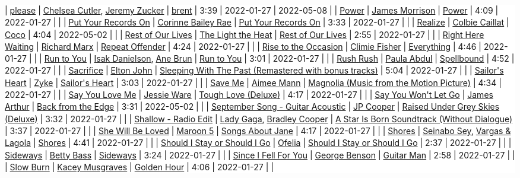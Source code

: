| [please](https://open.spotify.com/track/0TzeZppPwhEhySYaNRulr9) | [Chelsea Cutler](https://open.spotify.com/artist/5JMLG56F1X5mFmWNmS0iAp), [Jeremy Zucker](https://open.spotify.com/artist/3gIRvgZssIb9aiirIg0nI3) | [brent](https://open.spotify.com/album/16mjtcKPxpQ4ajFHmJ0hJC) | 3:39 | 2022-01-27 | 2022-05-08 |
| [Power](https://open.spotify.com/track/6A9qKiKQysA4PyLe9KLh0V) | [James Morrison](https://open.spotify.com/artist/3LpLGlgRS1IKPPwElnpW35) | [Power](https://open.spotify.com/album/5wNY6pqg6hnG1J6sG6j67U) | 4:09 | 2022-01-27 |  |
| [Put Your Records On](https://open.spotify.com/track/5f5YqZZe34nsabun39eqo8) | [Corinne Bailey Rae](https://open.spotify.com/artist/29WzbAQtDnBJF09es0uddn) | [Put Your Records On](https://open.spotify.com/album/3GfLFBVOXEUHqxAAKcBOtu) | 3:33 | 2022-01-27 |  |
| [Realize](https://open.spotify.com/track/6Vi6gx8IMRXORPx8fPd2YJ) | [Colbie Caillat](https://open.spotify.com/artist/6aZyMrc4doVtZyKNilOmwu) | [Coco](https://open.spotify.com/album/7a8mrq83VEf0PoFh6pvtsb) | 4:04 | 2022-05-02 |  |
| [Rest of Our Lives](https://open.spotify.com/track/5F6S0RUMqWsk6ePf1prAAN) | [The Light the Heat](https://open.spotify.com/artist/17EpO9pUubOAhnTopBgQYR) | [Rest of Our Lives](https://open.spotify.com/album/11mJa8CfrLXnMsdCE5OydZ) | 2:55 | 2022-01-27 |  |
| [Right Here Waiting](https://open.spotify.com/track/4LFwNJWoj74Yd71fIr1W8x) | [Richard Marx](https://open.spotify.com/artist/0grdhNhiRLFBaFVyybqsj6) | [Repeat Offender](https://open.spotify.com/album/0Zf6FJVyK6qUxmg1WMNruG) | 4:24 | 2022-01-27 |  |
| [Rise to the Occasion](https://open.spotify.com/track/52IQbXyR5REXQ5xytlmko4) | [Climie Fisher](https://open.spotify.com/artist/3bpvhFSIErguVNQUiutctF) | [Everything](https://open.spotify.com/album/1gYHcOcMdlzkXhJkJwPJ9C) | 4:46 | 2022-01-27 |  |
| [Run to You](https://open.spotify.com/track/3sQktWx72cvGn8WtwPj10A) | [Isak Danielson](https://open.spotify.com/artist/5ie2SvXgvXlTpyqkwLtSd7), [Ane Brun](https://open.spotify.com/artist/2L3kwZFd16zjHz9a5kEPAm) | [Run to You](https://open.spotify.com/album/2z3hp8mBRCYORByG2I4krv) | 3:01 | 2022-01-27 |  |
| [Rush Rush](https://open.spotify.com/track/015qd1I4v00JIoK7yOUgKC) | [Paula Abdul](https://open.spotify.com/artist/4PpmBoqphQusNFsxuVKb6j) | [Spellbound](https://open.spotify.com/album/6gHhunUztPgpyBmzeie6MH) | 4:52 | 2022-01-27 |  |
| [Sacrifice](https://open.spotify.com/track/0e3yhVeNaTfKIWQRw9U9sY) | [Elton John](https://open.spotify.com/artist/3PhoLpVuITZKcymswpck5b) | [Sleeping With The Past \(Remastered with bonus tracks\)](https://open.spotify.com/album/0j12QW17dkUCCI7eOAiT1r) | 5:04 | 2022-01-27 |  |
| [Sailor's Heart](https://open.spotify.com/track/2PvZNsVhnHvhXQG2SAYDTp) | [Zyke](https://open.spotify.com/artist/7AjlqcvPUY0YNKTkhtzVeF) | [Sailor's Heart](https://open.spotify.com/album/0onhz96ZjCqSainuMn8456) | 3:03 | 2022-01-27 |  |
| [Save Me](https://open.spotify.com/track/0EqtsCvcDjEz6svFsaV5HN) | [Aimee Mann](https://open.spotify.com/artist/3UpIbyXfGzmHG6TMH4dJEk) | [Magnolia \(Music from the Motion Picture\)](https://open.spotify.com/album/6jbjx0LGKl11H6UtrgS2nV) | 4:34 | 2022-01-27 |  |
| [Say You Love Me](https://open.spotify.com/track/7fex2V7RzWl9nCKyILjibB) | [Jessie Ware](https://open.spotify.com/artist/5Mq7iqCWBzofK39FBqblNc) | [Tough Love \(Deluxe\)](https://open.spotify.com/album/0bmiqbjKEu7qN1o7poiN1X) | 4:17 | 2022-01-27 |  |
| [Say You Won't Let Go](https://open.spotify.com/track/5uCax9HTNlzGybIStD3vDh) | [James Arthur](https://open.spotify.com/artist/4IWBUUAFIplrNtaOHcJPRM) | [Back from the Edge](https://open.spotify.com/album/7oiJYvEJHsmYtrgviAVIBD) | 3:31 | 2022-05-02 |  |
| [September Song \- Guitar Acoustic](https://open.spotify.com/track/7bMkcxifc4EjIQKw49EC7h) | [JP Cooper](https://open.spotify.com/artist/4kYGAK2zu9EAomwj3hXkXy) | [Raised Under Grey Skies \(Deluxe\)](https://open.spotify.com/album/3cS0qzNDjE5SjdAL1W98fo) | 3:32 | 2022-01-27 |  |
| [Shallow \- Radio Edit](https://open.spotify.com/track/6QfS2wq5sSC1xAJCQsTSlj) | [Lady Gaga](https://open.spotify.com/artist/1HY2Jd0NmPuamShAr6KMms), [Bradley Cooper](https://open.spotify.com/artist/4VIvfOurcf0vuLRxLkGnIG) | [A Star Is Born Soundtrack \(Without Dialogue\)](https://open.spotify.com/album/3edjzMAVB9RYRd4UcZBchx) | 3:37 | 2022-01-27 |  |
| [She Will Be Loved](https://open.spotify.com/track/7sapKrjDij2fpDVj0GxP66) | [Maroon 5](https://open.spotify.com/artist/04gDigrS5kc9YWfZHwBETP) | [Songs About Jane](https://open.spotify.com/album/1Rv9WRKyYhFaGbuYDaQunN) | 4:17 | 2022-01-27 |  |
| [Shores](https://open.spotify.com/track/6CvVyvR7RlEgQe8qvqqX7Q) | [Seinabo Sey](https://open.spotify.com/artist/4X0v8sFoDZ6rIfkeOeVm2i), [Vargas & Lagola](https://open.spotify.com/artist/2fVW2ix4ANKiofDZIsy1XR) | [Shores](https://open.spotify.com/album/6WUXQaH51FvKXevXZYhyqS) | 4:41 | 2022-01-27 |  |
| [Should I Stay or Should I Go](https://open.spotify.com/track/0ljFJVvG0WbqscLQANJ5no) | [Ofelia](https://open.spotify.com/artist/3JJykf1FPCxClLzswrKxPr) | [Should I Stay or Should I Go](https://open.spotify.com/album/1OzMgxZdiLlysjDNDQvb9P) | 2:37 | 2022-01-27 |  |
| [Sideways](https://open.spotify.com/track/5sS5BZGWxx2sUYuIDh7Pup) | [Betty Bass](https://open.spotify.com/artist/0TwII45Qeh2MAqMjEIoQ8b) | [Sideways](https://open.spotify.com/album/3WuOPpw8Wvwi5WXtncYoHZ) | 3:24 | 2022-01-27 |  |
| [Since I Fell For You](https://open.spotify.com/track/2fcmS6jBbfEIzyubu8LuFb) | [George Benson](https://open.spotify.com/artist/4N8BwYTEC6XqykGvXXlmfv) | [Guitar Man](https://open.spotify.com/album/4EW0ST9Wo4fpgqQsTqHrBe) | 2:58 | 2022-01-27 |  |
| [Slow Burn](https://open.spotify.com/track/1JgSGfLxgwJ76ht70nWNuu) | [Kacey Musgraves](https://open.spotify.com/artist/70kkdajctXSbqSMJbQO424) | [Golden Hour](https://open.spotify.com/album/0bGwtulR9pGiuo7vES9dqp) | 4:06 | 2022-01-27 |  |
